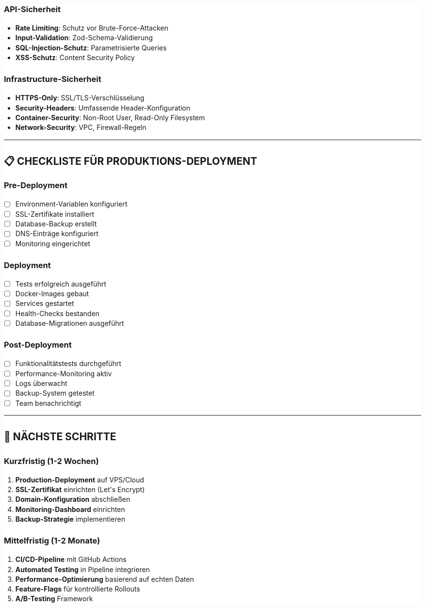 ### **API-Sicherheit**
- **Rate Limiting**: Schutz vor Brute-Force-Attacken
- **Input-Validation**: Zod-Schema-Validierung
- **SQL-Injection-Schutz**: Parametrisierte Queries
- **XSS-Schutz**: Content Security Policy

### **Infrastructure-Sicherheit**
- **HTTPS-Only**: SSL/TLS-Verschlüsselung
- **Security-Headers**: Umfassende Header-Konfiguration
- **Container-Security**: Non-Root User, Read-Only Filesystem
- **Network-Security**: VPC, Firewall-Regeln

---

## 📋 CHECKLISTE FÜR PRODUKTIONS-DEPLOYMENT

### **Pre-Deployment**
- [ ] Environment-Variablen konfiguriert
- [ ] SSL-Zertifikate installiert
- [ ] Database-Backup erstellt
- [ ] DNS-Einträge konfiguriert
- [ ] Monitoring eingerichtet

### **Deployment**
- [ ] Tests erfolgreich ausgeführt
- [ ] Docker-Images gebaut
- [ ] Services gestartet
- [ ] Health-Checks bestanden
- [ ] Database-Migrationen ausgeführt

### **Post-Deployment**
- [ ] Funktionalitätstests durchgeführt
- [ ] Performance-Monitoring aktiv
- [ ] Logs überwacht
- [ ] Backup-System getestet
- [ ] Team benachrichtigt

---

## 🎯 NÄCHSTE SCHRITTE

### **Kurzfristig (1-2 Wochen)**
1. **Production-Deployment** auf VPS/Cloud
2. **SSL-Zertifikat** einrichten (Let's Encrypt)
3. **Domain-Konfiguration** abschließen
4. **Monitoring-Dashboard** einrichten
5. **Backup-Strategie** implementieren

### **Mittelfristig (1-2 Monate)**
1. **CI/CD-Pipeline** mit GitHub Actions
2. **Automated Testing** in Pipeline integrieren
3. **Performance-Optimierung** basierend auf echten Daten
4. **Feature-Flags** für kontrollierte Rollouts
5. **A/B-Testing** Framework
